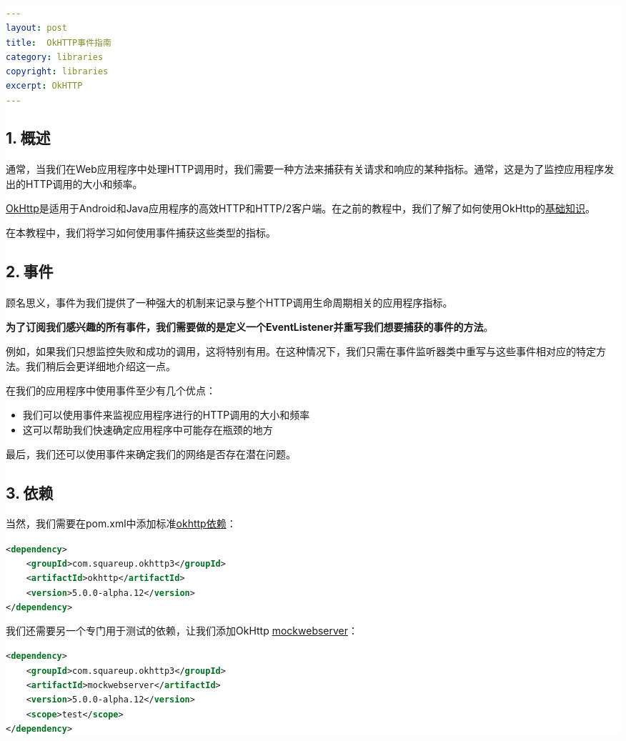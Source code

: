 ```yaml
---
layout: post
title:  OkHTTP事件指南
category: libraries
copyright: libraries
excerpt: OkHTTP
---
```


## 1. 概述

通常，当我们在Web应用程序中处理HTTP调用时，我们需要一种方法来捕获有关请求和响应的某种指标。通常，这是为了监控应用程序发出的HTTP调用的大小和频率。

[OkHttp](https://square.github.io/okhttp/)是适用于Android和Java应用程序的高效HTTP和HTTP/2客户端。在之前的教程中，我们了解了如何使用OkHttp的[基础知识](https://www.baeldung.com/guide-to-okhttp)。

在本教程中，我们将学习如何使用事件捕获这些类型的指标。

## 2. 事件

顾名思义，事件为我们提供了一种强大的机制来记录与整个HTTP调用生命周期相关的应用程序指标。

**为了订阅我们感兴趣的所有事件，我们需要做的是定义一个EventListener并重写我们想要捕获的事件的方法**。

例如，如果我们只想监控失败和成功的调用，这将特别有用。在这种情况下，我们只需在事件监听器类中重写与这些事件相对应的特定方法。我们稍后会更详细地介绍这一点。

在我们的应用程序中使用事件至少有几个优点：

- 我们可以使用事件来监视应用程序进行的HTTP调用的大小和频率
- 这可以帮助我们快速确定应用程序中可能存在瓶颈的地方

最后，我们还可以使用事件来确定我们的网络是否存在潜在问题。

## 3. 依赖

当然，我们需要在pom.xml中添加标准[okhttp依赖](https://mvnrepository.com/artifact/com.squareup.okhttp3/okhttp)：

```xml
<dependency>
    <groupId>com.squareup.okhttp3</groupId>
    <artifactId>okhttp</artifactId>
    <version>5.0.0-alpha.12</version>
</dependency>
```

我们还需要另一个专门用于测试的依赖，让我们添加OkHttp [mockwebserver](https://mvnrepository.com/artifact/com.squareup.okhttp3/mockwebserver)：

```xml
<dependency>
    <groupId>com.squareup.okhttp3</groupId>
    <artifactId>mockwebserver</artifactId>
    <version>5.0.0-alpha.12</version>
    <scope>test</scope>
</dependency>
```
